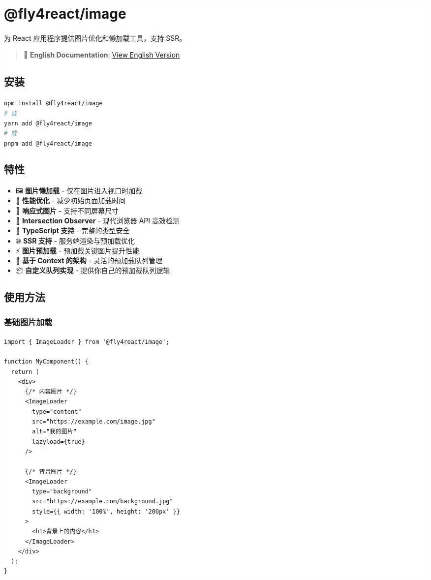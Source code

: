 # @fly4react/image

为 React 应用程序提供图片优化和懒加载工具，支持 SSR。

> 📖 **English Documentation**: [View English Version](README.md)

## 安装

```bash
npm install @fly4react/image
# 或
yarn add @fly4react/image
# 或
pnpm add @fly4react/image
```

## 特性

- 🖼️ **图片懒加载** - 仅在图片进入视口时加载
- 🚀 **性能优化** - 减少初始页面加载时间
- 📱 **响应式图片** - 支持不同屏幕尺寸
- 🎯 **Intersection Observer** - 现代浏览器 API 高效检测
- 🔧 **TypeScript 支持** - 完整的类型安全
- 🌐 **SSR 支持** - 服务端渲染与预加载优化
- ⚡ **图片预加载** - 预加载关键图片提升性能
- 🔄 **基于 Context 的架构** - 灵活的预加载队列管理
- 📦 **自定义队列实现** - 提供你自己的预加载队列逻辑

## 使用方法

### 基础图片加载

```tsx
import { ImageLoader } from '@fly4react/image';

function MyComponent() {
  return (
    <div>
      {/* 内容图片 */}
      <ImageLoader 
        type="content"
        src="https://example.com/image.jpg" 
        alt="我的图片"
        lazyload={true}
      />
      
      {/* 背景图片 */}
      <ImageLoader 
        type="background"
        src="https://example.com/background.jpg"
        style={{ width: '100%', height: '200px' }}
      >
        <h1>背景上的内容</h1>
      </ImageLoader>
    </div>
  );
}
```
